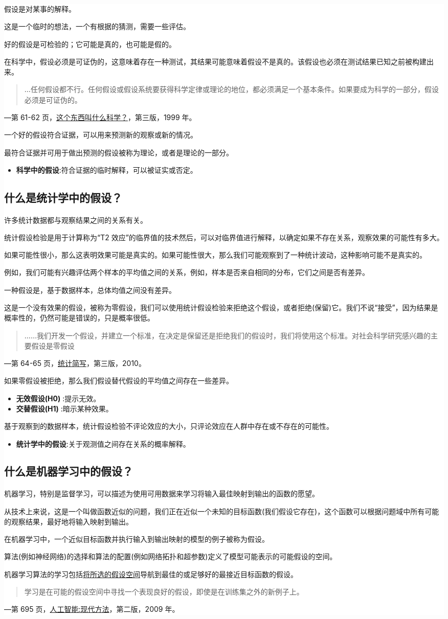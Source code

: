 假设是对某事的解释。

这是一个临时的想法，一个有根据的猜测，需要一些评估。

好的假设是可检验的；它可能是真的，也可能是假的。

在科学中，假设必须是可证伪的，这意味着存在一种测试，其结果可能意味着假设不是真的。该假设也必须在测试结果已知之前被构建出来。

> …任何假设都不行。任何假设或假设系统要获得科学定律或理论的地位，都必须满足一个基本条件。如果要成为科学的一部分，假设必须是可证伪的。

—第 61-62 页，[这个东西叫什么科学？](https://amzn.to/2TV8tFW)，第三版，1999 年。

一个好的假设符合证据，可以用来预测新的观察或新的情况。

最符合证据并可用于做出预测的假设被称为理论，或者是理论的一部分。

*   **科学中的假设**:符合证据的临时解释，可以被证实或否定。

## 什么是统计学中的假设？

许多统计数据都与观察结果之间的关系有关。

统计假设检验是用于计算称为“T2 效应”的临界值的技术然后，可以对临界值进行解释，以确定如果不存在关系，观察效果的可能性有多大。

如果可能性很小，那么这表明效果可能是真实的。如果可能性很大，那么我们可能观察到了一种统计波动，这种影响可能不是真实的。

例如，我们可能有兴趣评估两个样本的平均值之间的关系，例如，样本是否来自相同的分布，它们之间是否有差异。

一种假设是，基于数据样本，总体均值之间没有差异。

这是一个没有效果的假设，被称为零假设，我们可以使用统计假设检验来拒绝这个假设，或者拒绝(保留)它。我们不说“接受”，因为结果是概率性的，仍然可能是错误的，只是概率很低。

> ……我们开发一个假设，并建立一个标准，在决定是保留还是拒绝我们的假设时，我们将使用这个标准。对社会科学研究感兴趣的主要假设是零假设

—第 64-65 页，[统计简写](https://amzn.to/2KGcI47)，第三版，2010。

如果零假设被拒绝，那么我们假设替代假设的平均值之间存在一些差异。

*   **无效假设(H0)** :提示无效。
*   **交替假设(H1)** :暗示某种效果。

基于观察到的数据样本，统计假设检验不评论效应的大小，只评论效应在人群中存在或不存在的可能性。

*   **统计学中的假设**:关于观测值之间存在关系的概率解释。

## 什么是机器学习中的假设？

机器学习，特别是监督学习，可以描述为使用可用数据来学习将输入最佳映射到输出的函数的愿望。

从技术上来说，这是一个叫做函数近似的问题，我们正在近似一个未知的目标函数(我们假设它存在)，这个函数可以根据问题域中所有可能的观察结果，最好地将输入映射到输出。

在机器学习中，一个近似目标函数并执行输入到输出映射的模型的例子被称为假设。

算法(例如神经网络)的选择和算法的配置(例如网络拓扑和超参数)定义了模型可能表示的可能假设的空间。

机器学习算法的学习包括[将所选的假设空间](https://machinelearningmastery.com/applied-machine-learning-as-a-search-problem/)导航到最佳的或足够好的最接近目标函数的假设。

> 学习是在可能的假设空间中寻找一个表现良好的假设，即使是在训练集之外的新例子上。

—第 695 页，[人工智能:现代方法](https://amzn.to/2E37Sxi)，第二版，2009 年。
